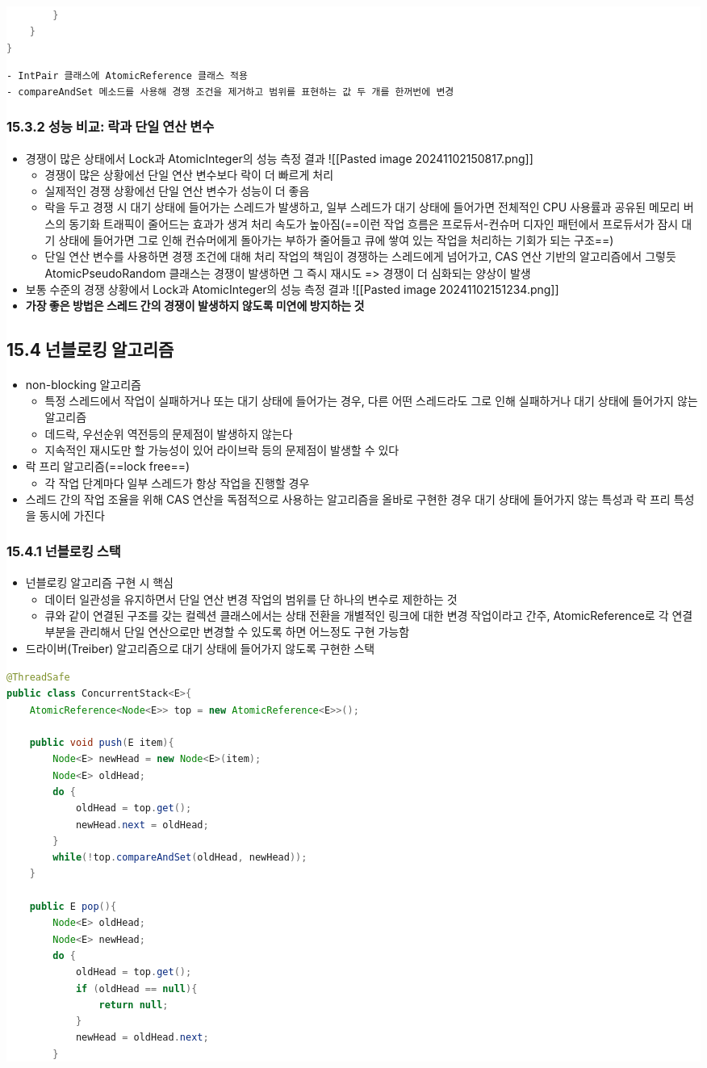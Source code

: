 ```Java
		}
	}
}
```
	- IntPair 클래스에 AtomicReference 클래스 적용
	- compareAndSet 메소드를 사용해 경쟁 조건을 제거하고 범위를 표현하는 값 두 개를 한꺼번에 변경

### 15.3.2 성능 비교: 락과 단일 연산 변수
- 경쟁이 많은 상태에서 Lock과 AtomicInteger의 성능 측정 결과
	![[Pasted image 20241102150817.png]]
	- 경쟁이 많은 상황에선 단일 연산 변수보다 락이 더 빠르게 처리
	- 실제적인 경쟁 상황에선 단일 연산 변수가 성능이 더 좋음
	- 락을 두고 경쟁 시 대기 상태에 들어가는 스레드가 발생하고, 일부 스레드가 대기 상태에 들어가면 전체적인 CPU 사용률과 공유된 메모리 버스의 동기화 트래픽이 줄어드는 효과가 생겨 처리 속도가 높아짐(==이런 작업 흐름은 프로듀서-컨슈머 디자인 패턴에서 프로듀서가 잠시 대기 상태에 들어가면 그로 인해 컨슈머에게 돌아가는 부하가 줄어들고 큐에 쌓여 있는 작업을 처리하는 기회가 되는 구조==)
	- 단일 연산 변수를 사용하면 경쟁 조건에 대해 처리 작업의 책임이 경쟁하는 스레드에게 넘어가고, CAS 연산 기반의 알고리즘에서 그렇듯 AtomicPseudoRandom 클래스는 경쟁이 발생하면 그 즉시 재시도 => 경쟁이 더 심화되는 양상이 발생
- 보통 수준의 경쟁 상황에서 Lock과 AtomicInteger의 성능 측정 결과
	![[Pasted image 20241102151234.png]]
- **가장 좋은 방법은 스레드 간의 경쟁이 발생하지 않도록 미연에 방지하는 것**

## 15.4 넌블로킹 알고리즘
- non-blocking 알고리즘
	- 특정 스레드에서 작업이 실패하거나 또는 대기 상태에 들어가는 경우, 다른 어떤 스레드라도 그로 인해 실패하거나 대기 상태에 들어가지 않는 알고리즘
	- 데드락, 우선순위 역전등의 문제점이 발생하지 않는다
	- 지속적인 재시도만 할 가능성이 있어 라이브락 등의 문제점이 발생할 수 있다
- 락 프리 알고리즘(==lock free==)
	- 각 작업 단계마다 일부 스레드가 항상 작업을 진행할 경우
- 스레드 간의 작업 조율을 위해 CAS 연산을 독점적으로 사용하는 알고리즘을 올바로 구현한 경우 대기 상태에 들어가지 않는 특성과 락 프리 특성을 동시에 가진다

### 15.4.1 넌블로킹 스택
- 넌블로킹 알고리즘 구현 시 핵심
	- 데이터 일관성을 유지하면서 단일 연산 변경 작업의 범위를 단 하나의 변수로 제한하는 것
	- 큐와 같이 연결된 구조를 갖는 컬렉션 클래스에서는 상태 전환을 개별적인 링크에 대한 변경 작업이라고 간주, AtomicReference로 각 연결 부분을 관리해서 단일 연산으로만 변경할 수 있도록 하면 어느정도 구현 가능함
- 드라이버(Treiber) 알고리즘으로 대기 상태에 들어가지 않도록 구현한 스택
```Java
@ThreadSafe
public class ConcurrentStack<E>{
	AtomicReference<Node<E>> top = new AtomicReference<E>>();

	public void push(E item){
		Node<E> newHead = new Node<E>(item);
		Node<E> oldHead;
		do {
			oldHead = top.get();
			newHead.next = oldHead;
		}
		while(!top.compareAndSet(oldHead, newHead));
	}

	public E pop(){
		Node<E> oldHead;
		Node<E> newHead;
		do {
			oldHead = top.get();
			if (oldHead == null){
				return null;
			}
			newHead = oldHead.next;
		}
```